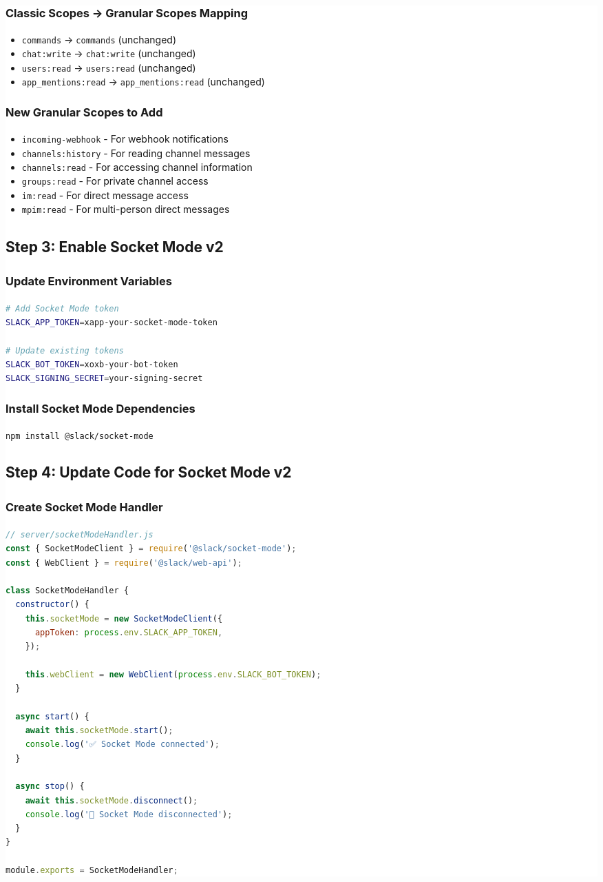 ### Classic Scopes → Granular Scopes Mapping
- `commands` → `commands` (unchanged)
- `chat:write` → `chat:write` (unchanged)
- `users:read` → `users:read` (unchanged)
- `app_mentions:read` → `app_mentions:read` (unchanged)

### New Granular Scopes to Add
- `incoming-webhook` - For webhook notifications
- `channels:history` - For reading channel messages
- `channels:read` - For accessing channel information
- `groups:read` - For private channel access
- `im:read` - For direct message access
- `mpim:read` - For multi-person direct messages

## Step 3: Enable Socket Mode v2

### Update Environment Variables
```bash
# Add Socket Mode token
SLACK_APP_TOKEN=xapp-your-socket-mode-token

# Update existing tokens
SLACK_BOT_TOKEN=xoxb-your-bot-token
SLACK_SIGNING_SECRET=your-signing-secret
```

### Install Socket Mode Dependencies
```bash
npm install @slack/socket-mode
```

## Step 4: Update Code for Socket Mode v2

### Create Socket Mode Handler
```javascript
// server/socketModeHandler.js
const { SocketModeClient } = require('@slack/socket-mode');
const { WebClient } = require('@slack/web-api');

class SocketModeHandler {
  constructor() {
    this.socketMode = new SocketModeClient({
      appToken: process.env.SLACK_APP_TOKEN,
    });
    
    this.webClient = new WebClient(process.env.SLACK_BOT_TOKEN);
  }

  async start() {
    await this.socketMode.start();
    console.log('✅ Socket Mode connected');
  }

  async stop() {
    await this.socketMode.disconnect();
    console.log('🔌 Socket Mode disconnected');
  }
}

module.exports = SocketModeHandler;
```
